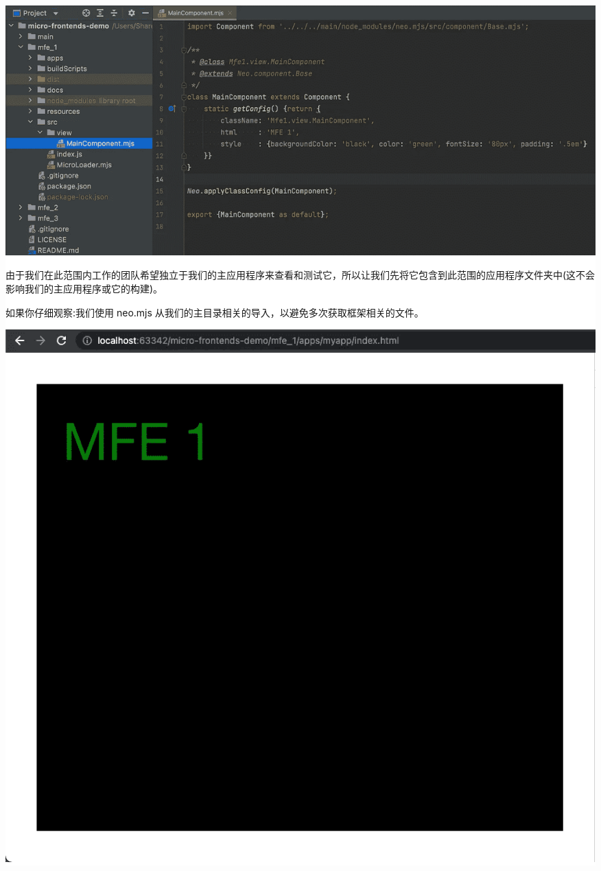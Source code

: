 ![](img/f48bd1ee3ac6a41af27f2ce72cd0e6e8.png)

由于我们在此范围内工作的团队希望独立于我们的主应用程序来查看和测试它，所以让我们先将它包含到此范围的应用程序文件夹中(这不会影响我们的主应用程序或它的构建)。

如果你仔细观察:我们使用 neo.mjs 从我们的主目录相关的导入，以避免多次获取框架相关的文件。

![](img/3f34c424e17eaefc224cc461d51aec19.png)
